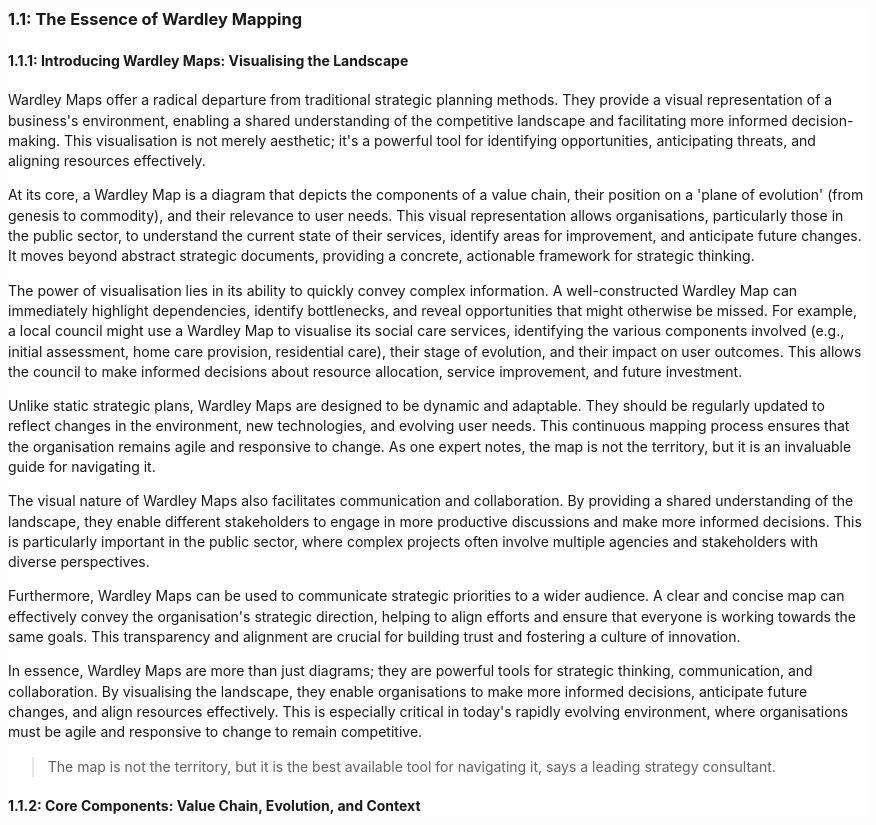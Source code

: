 ### 1.1: The Essence of Wardley Mapping

#### 1.1.1: Introducing Wardley Maps: Visualising the Landscape

Wardley Maps offer a radical departure from traditional strategic planning methods. They provide a visual representation of a business's environment, enabling a shared understanding of the competitive landscape and facilitating more informed decision-making. This visualisation is not merely aesthetic; it's a powerful tool for identifying opportunities, anticipating threats, and aligning resources effectively.

At its core, a Wardley Map is a diagram that depicts the components of a value chain, their position on a 'plane of evolution' (from genesis to commodity), and their relevance to user needs. This visual representation allows organisations, particularly those in the public sector, to understand the current state of their services, identify areas for improvement, and anticipate future changes. It moves beyond abstract strategic documents, providing a concrete, actionable framework for strategic thinking.

The power of visualisation lies in its ability to quickly convey complex information. A well-constructed Wardley Map can immediately highlight dependencies, identify bottlenecks, and reveal opportunities that might otherwise be missed. For example, a local council might use a Wardley Map to visualise its social care services, identifying the various components involved (e.g., initial assessment, home care provision, residential care), their stage of evolution, and their impact on user outcomes. This allows the council to make informed decisions about resource allocation, service improvement, and future investment.

Unlike static strategic plans, Wardley Maps are designed to be dynamic and adaptable. They should be regularly updated to reflect changes in the environment, new technologies, and evolving user needs. This continuous mapping process ensures that the organisation remains agile and responsive to change. As one expert notes, the map is not the territory, but it is an invaluable guide for navigating it.

The visual nature of Wardley Maps also facilitates communication and collaboration. By providing a shared understanding of the landscape, they enable different stakeholders to engage in more productive discussions and make more informed decisions. This is particularly important in the public sector, where complex projects often involve multiple agencies and stakeholders with diverse perspectives.

Furthermore, Wardley Maps can be used to communicate strategic priorities to a wider audience. A clear and concise map can effectively convey the organisation's strategic direction, helping to align efforts and ensure that everyone is working towards the same goals. This transparency and alignment are crucial for building trust and fostering a culture of innovation.

In essence, Wardley Maps are more than just diagrams; they are powerful tools for strategic thinking, communication, and collaboration. By visualising the landscape, they enable organisations to make more informed decisions, anticipate future changes, and align resources effectively. This is especially critical in today's rapidly evolving environment, where organisations must be agile and responsive to change to remain competitive.

> The map is not the territory, but it is the best available tool for navigating it, says a leading strategy consultant.



#### 1.1.2: Core Components: Value Chain, Evolution, and Context
